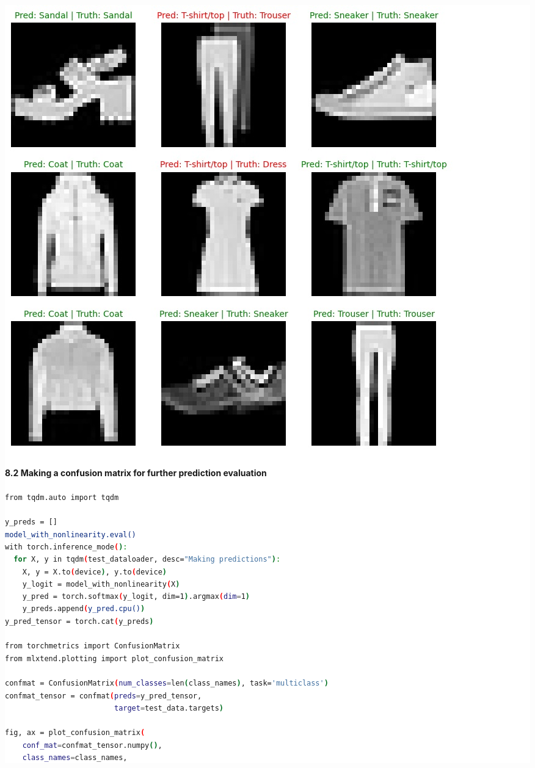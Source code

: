 ![](assests/8.1_plot_predictions.jpg)
#### 8.2 Making a confusion matrix for further prediction evaluation
```bash
from tqdm.auto import tqdm

y_preds = []
model_with_nonlinearity.eval()
with torch.inference_mode():
  for X, y in tqdm(test_dataloader, desc="Making predictions"):
    X, y = X.to(device), y.to(device)
    y_logit = model_with_nonlinearity(X)
    y_pred = torch.softmax(y_logit, dim=1).argmax(dim=1) 
    y_preds.append(y_pred.cpu())
y_pred_tensor = torch.cat(y_preds)

from torchmetrics import ConfusionMatrix
from mlxtend.plotting import plot_confusion_matrix

confmat = ConfusionMatrix(num_classes=len(class_names), task='multiclass')
confmat_tensor = confmat(preds=y_pred_tensor,
                         target=test_data.targets)

fig, ax = plot_confusion_matrix(
    conf_mat=confmat_tensor.numpy(), 
    class_names=class_names, 
```